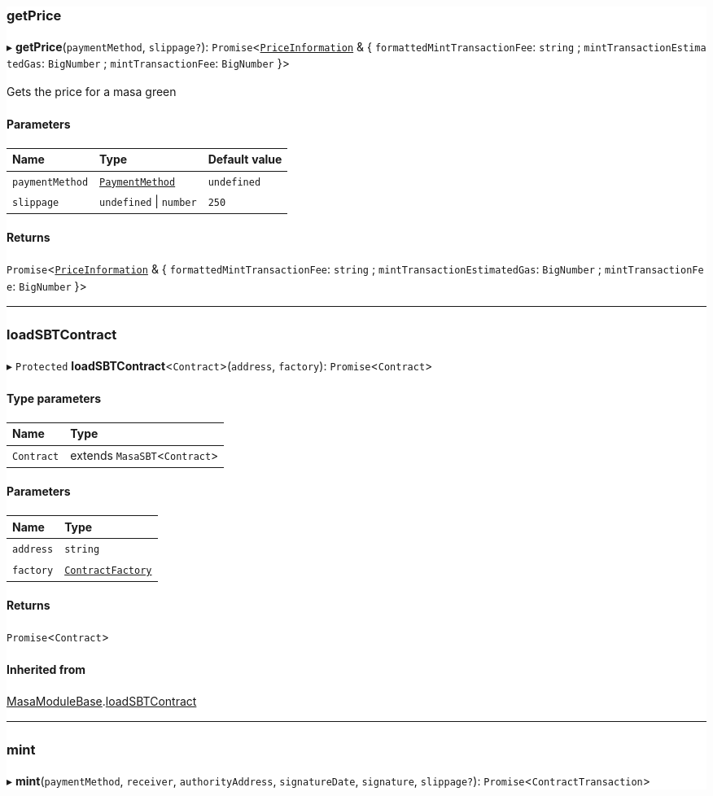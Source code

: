 ### getPrice

▸ **getPrice**(`paymentMethod`, `slippage?`): `Promise`<[`PriceInformation`](../interfaces/PriceInformation.md) & { `formattedMintTransactionFee`: `string` ; `mintTransactionEstimatedGas`: `BigNumber` ; `mintTransactionFee`: `BigNumber`  }\>

Gets the price for a masa green

#### Parameters

| Name | Type | Default value |
| :------ | :------ | :------ |
| `paymentMethod` | [`PaymentMethod`](../modules.md#paymentmethod) | `undefined` |
| `slippage` | `undefined` \| `number` | `250` |

#### Returns

`Promise`<[`PriceInformation`](../interfaces/PriceInformation.md) & { `formattedMintTransactionFee`: `string` ; `mintTransactionEstimatedGas`: `BigNumber` ; `mintTransactionFee`: `BigNumber`  }\>

___

### loadSBTContract

▸ `Protected` **loadSBTContract**<`Contract`\>(`address`, `factory`): `Promise`<`Contract`\>

#### Type parameters

| Name | Type |
| :------ | :------ |
| `Contract` | extends `MasaSBT`<`Contract`\> |

#### Parameters

| Name | Type |
| :------ | :------ |
| `address` | `string` |
| `factory` | [`ContractFactory`](ContractFactory.md) |

#### Returns

`Promise`<`Contract`\>

#### Inherited from

[MasaModuleBase](MasaModuleBase.md).[loadSBTContract](MasaModuleBase.md#loadsbtcontract)

___

### mint

▸ **mint**(`paymentMethod`, `receiver`, `authorityAddress`, `signatureDate`, `signature`, `slippage?`): `Promise`<`ContractTransaction`\>
